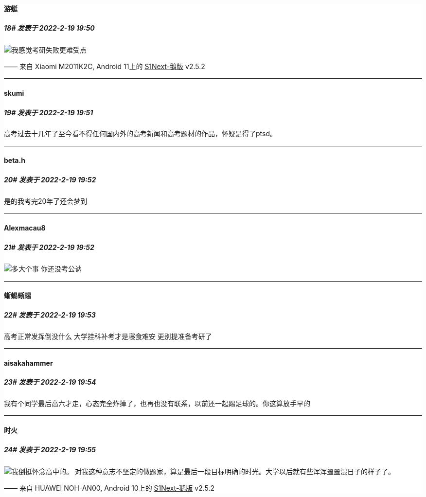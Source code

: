 ####  游蜓  
##### 18#       发表于 2022-2-19 19:50

<img src="https://static.saraba1st.com/image/smiley/face2017/001.png" referrerpolicy="no-referrer">我感觉考研失败更难受点

—— 来自 Xiaomi M2011K2C, Android 11上的 [S1Next-鹅版](https://github.com/ykrank/S1-Next/releases) v2.5.2

*****

####  skumi  
##### 19#       发表于 2022-2-19 19:51

高考过去十几年了至今看不得任何国内外的高考新闻和高考题材的作品，怀疑是得了ptsd。

*****

####  beta.h  
##### 20#       发表于 2022-2-19 19:52

是的我考完20年了还会梦到

*****

####  Alexmacau8  
##### 21#       发表于 2022-2-19 19:52

<img src="https://static.saraba1st.com/image/smiley/face2017/067.png" referrerpolicy="no-referrer">多大个事 你还没考公讷

*****

####  蜥蜴蜥蜴  
##### 22#       发表于 2022-2-19 19:53

高考正常发挥倒没什么
大学挂科补考才是寝食难安
更别提准备考研了

*****

####  aisakahammer  
##### 23#       发表于 2022-2-19 19:54

我有个同学最后高六才走，心态完全炸掉了，也再也没有联系，以前还一起踢足球的。你这算放手早的

*****

####  时火  
##### 24#       发表于 2022-2-19 19:55

<img src="https://static.saraba1st.com/image/smiley/face2017/035.png" referrerpolicy="no-referrer">我倒挺怀念高中的。
对我这种意志不坚定的做题家，算是最后一段目标明确的时光。大学以后就有些浑浑噩噩混日子的样子了。

—— 来自 HUAWEI NOH-AN00, Android 10上的 [S1Next-鹅版](https://github.com/ykrank/S1-Next/releases) v2.5.2
